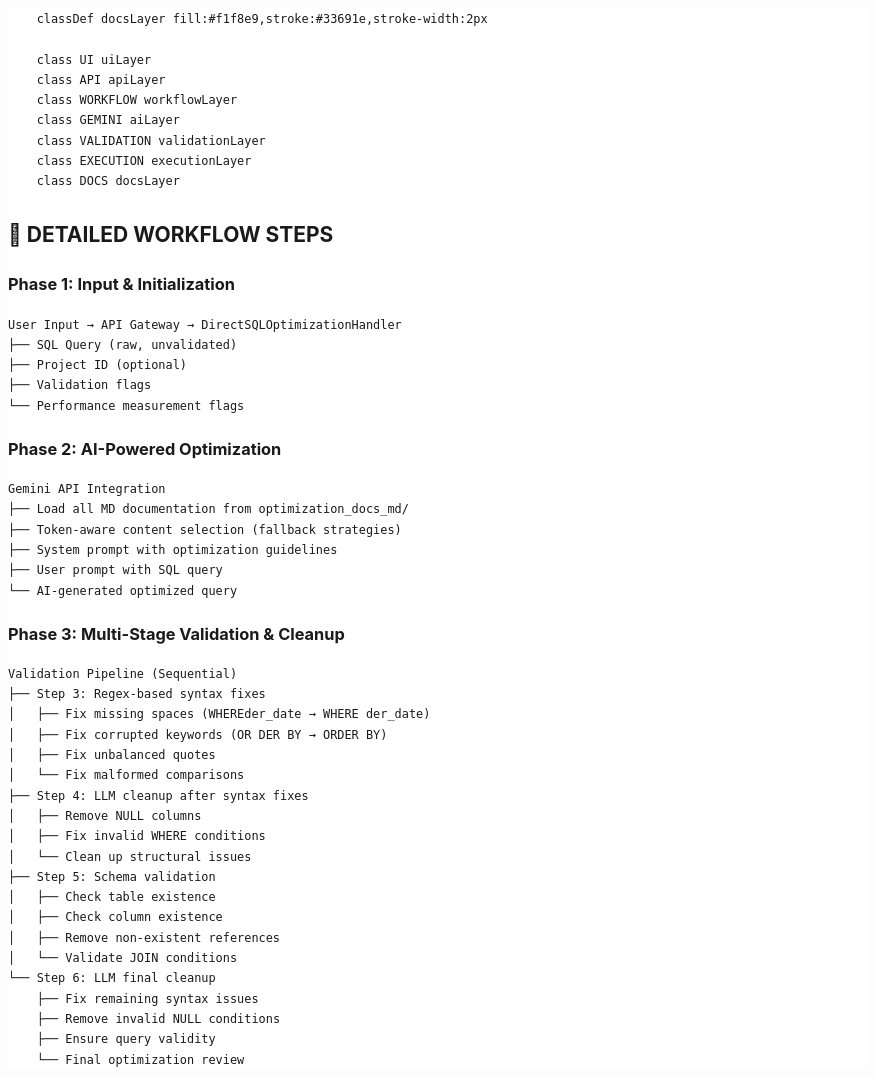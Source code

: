 ```mermaid
    classDef docsLayer fill:#f1f8e9,stroke:#33691e,stroke-width:2px
    
    class UI uiLayer
    class API apiLayer
    class WORKFLOW workflowLayer
    class GEMINI aiLayer
    class VALIDATION validationLayer
    class EXECUTION executionLayer
    class DOCS docsLayer
```

## 🔄 **DETAILED WORKFLOW STEPS**

### **Phase 1: Input & Initialization**
```
User Input → API Gateway → DirectSQLOptimizationHandler
├── SQL Query (raw, unvalidated)
├── Project ID (optional)
├── Validation flags
└── Performance measurement flags
```

### **Phase 2: AI-Powered Optimization**
```
Gemini API Integration
├── Load all MD documentation from optimization_docs_md/
├── Token-aware content selection (fallback strategies)
├── System prompt with optimization guidelines
├── User prompt with SQL query
└── AI-generated optimized query
```

### **Phase 3: Multi-Stage Validation & Cleanup**
```
Validation Pipeline (Sequential)
├── Step 3: Regex-based syntax fixes
│   ├── Fix missing spaces (WHEREder_date → WHERE der_date)
│   ├── Fix corrupted keywords (OR DER BY → ORDER BY)
│   ├── Fix unbalanced quotes
│   └── Fix malformed comparisons
├── Step 4: LLM cleanup after syntax fixes
│   ├── Remove NULL columns
│   ├── Fix invalid WHERE conditions
│   └── Clean up structural issues
├── Step 5: Schema validation
│   ├── Check table existence
│   ├── Check column existence
│   ├── Remove non-existent references
│   └── Validate JOIN conditions
└── Step 6: LLM final cleanup
    ├── Fix remaining syntax issues
    ├── Remove invalid NULL conditions
    ├── Ensure query validity
    └── Final optimization review
```
